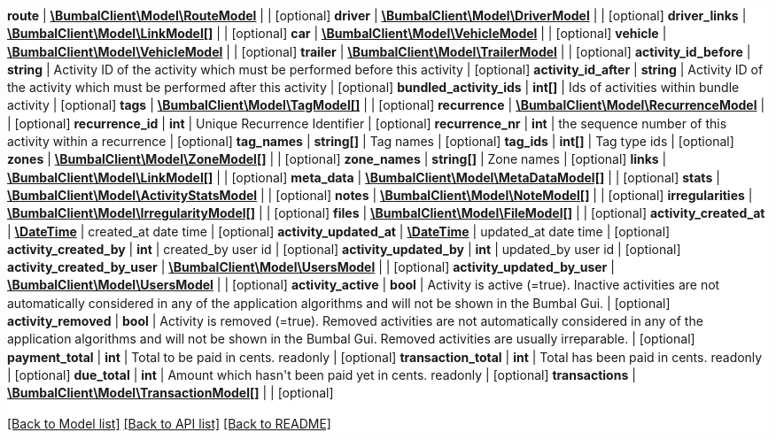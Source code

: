 **route** | [**\BumbalClient\Model\RouteModel**](RouteModel.md) |  | [optional] 
**driver** | [**\BumbalClient\Model\DriverModel**](DriverModel.md) |  | [optional] 
**driver_links** | [**\BumbalClient\Model\LinkModel[]**](LinkModel.md) |  | [optional] 
**car** | [**\BumbalClient\Model\VehicleModel**](VehicleModel.md) |  | [optional] 
**vehicle** | [**\BumbalClient\Model\VehicleModel**](VehicleModel.md) |  | [optional] 
**trailer** | [**\BumbalClient\Model\TrailerModel**](TrailerModel.md) |  | [optional] 
**activity_id_before** | **string** | Activity ID of the activity which must be performed before this activity | [optional] 
**activity_id_after** | **string** | Activity ID of the activity which must be performed after this activity | [optional] 
**bundled_activity_ids** | **int[]** | Ids of activities within bundle activity | [optional] 
**tags** | [**\BumbalClient\Model\TagModel[]**](TagModel.md) |  | [optional] 
**recurrence** | [**\BumbalClient\Model\RecurrenceModel**](RecurrenceModel.md) |  | [optional] 
**recurrence_id** | **int** | Unique Recurrence Identifier | [optional] 
**recurrence_nr** | **int** | the sequence number of this activity within a recurrence | [optional] 
**tag_names** | **string[]** | Tag names | [optional] 
**tag_ids** | **int[]** | Tag type ids | [optional] 
**zones** | [**\BumbalClient\Model\ZoneModel[]**](ZoneModel.md) |  | [optional] 
**zone_names** | **string[]** | Zone names | [optional] 
**links** | [**\BumbalClient\Model\LinkModel[]**](LinkModel.md) |  | [optional] 
**meta_data** | [**\BumbalClient\Model\MetaDataModel[]**](MetaDataModel.md) |  | [optional] 
**stats** | [**\BumbalClient\Model\ActivityStatsModel**](ActivityStatsModel.md) |  | [optional] 
**notes** | [**\BumbalClient\Model\NoteModel[]**](NoteModel.md) |  | [optional] 
**irregularities** | [**\BumbalClient\Model\IrregularityModel[]**](IrregularityModel.md) |  | [optional] 
**files** | [**\BumbalClient\Model\FileModel[]**](FileModel.md) |  | [optional] 
**activity_created_at** | [**\DateTime**](\DateTime.md) | created_at date time | [optional] 
**activity_updated_at** | [**\DateTime**](\DateTime.md) | updated_at date time | [optional] 
**activity_created_by** | **int** | created_by user id | [optional] 
**activity_updated_by** | **int** | updated_by user id | [optional] 
**activity_created_by_user** | [**\BumbalClient\Model\UsersModel**](UsersModel.md) |  | [optional] 
**activity_updated_by_user** | [**\BumbalClient\Model\UsersModel**](UsersModel.md) |  | [optional] 
**activity_active** | **bool** | Activity is active (&#x3D;true). Inactive activities are not automatically considered in any of the application algorithms and will not be shown in the Bumbal Gui. | [optional] 
**activity_removed** | **bool** | Activity is removed (&#x3D;true). Removed activities are not automatically considered in any of the application algorithms and will not be shown in the Bumbal Gui. Removed activities are usually irreparable. | [optional] 
**payment_total** | **int** | Total to be paid in cents. readonly | [optional] 
**transaction_total** | **int** | Total has been paid in cents. readonly | [optional] 
**due_total** | **int** | Amount which hasn&#39;t been paid yet in cents. readonly | [optional] 
**transactions** | [**\BumbalClient\Model\TransactionModel[]**](TransactionModel.md) |  | [optional] 

[[Back to Model list]](../README.md#documentation-for-models) [[Back to API list]](../README.md#documentation-for-api-endpoints) [[Back to README]](../README.md)


